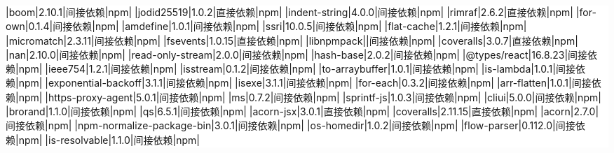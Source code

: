 |boom|2.10.1|间接依赖|npm|
|jodid25519|1.0.2|直接依赖|npm|
|indent-string|4.0.0|间接依赖|npm|
|rimraf|2.6.2|直接依赖|npm|
|for-own|0.1.4|间接依赖|npm|
|amdefine|1.0.1|间接依赖|npm|
|ssri|10.0.5|间接依赖|npm|
|flat-cache|1.2.1|间接依赖|npm|
|micromatch|2.3.11|间接依赖|npm|
|fsevents|1.0.15|直接依赖|npm|
|libnpmpack||间接依赖|npm|
|coveralls|3.0.7|直接依赖|npm|
|nan|2.10.0|间接依赖|npm|
|read-only-stream|2.0.0|间接依赖|npm|
|hash-base|2.0.2|间接依赖|npm|
|@types/react|16.8.23|间接依赖|npm|
|ieee754|1.2.1|间接依赖|npm|
|isstream|0.1.2|间接依赖|npm|
|to-arraybuffer|1.0.1|间接依赖|npm|
|is-lambda|1.0.1|间接依赖|npm|
|exponential-backoff|3.1.1|间接依赖|npm|
|isexe|3.1.1|间接依赖|npm|
|for-each|0.3.2|间接依赖|npm|
|arr-flatten|1.0.1|间接依赖|npm|
|https-proxy-agent|5.0.1|间接依赖|npm|
|ms|0.7.2|间接依赖|npm|
|sprintf-js|1.0.3|间接依赖|npm|
|cliui|5.0.0|间接依赖|npm|
|brorand|1.1.0|间接依赖|npm|
|qs|6.5.1|间接依赖|npm|
|acorn-jsx|3.0.1|直接依赖|npm|
|coveralls|2.11.15|直接依赖|npm|
|acorn|2.7.0|间接依赖|npm|
|npm-normalize-package-bin|3.0.1|间接依赖|npm|
|os-homedir|1.0.2|间接依赖|npm|
|flow-parser|0.112.0|间接依赖|npm|
|is-resolvable|1.1.0|间接依赖|npm|